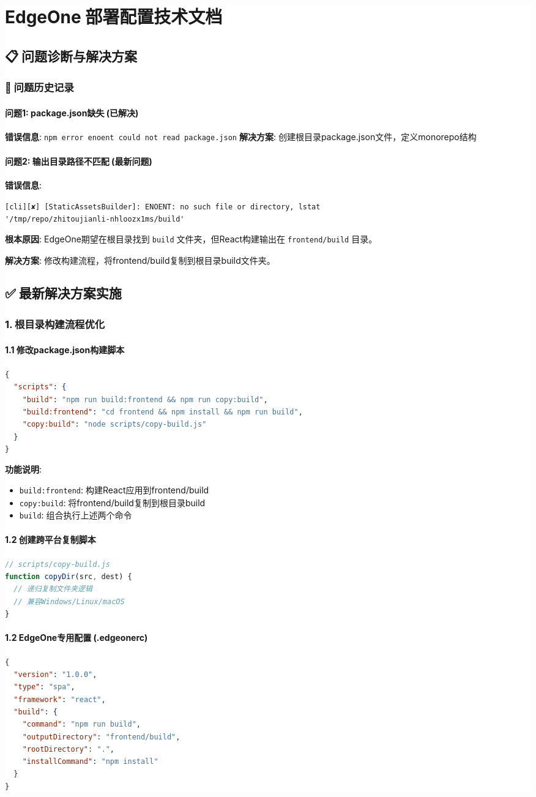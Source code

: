 # EdgeOne 部署配置技术文档

## 📋 问题诊断与解决方案

### 🚨 问题历史记录

#### 问题1: package.json缺失 (已解决)
**错误信息**: `npm error enoent could not read package.json`
**解决方案**: 创建根目录package.json文件，定义monorepo结构

#### 问题2: 输出目录路径不匹配 (最新问题)
**错误信息**: 
```
[cli][✘] [StaticAssetsBuilder]: ENOENT: no such file or directory, lstat
'/tmp/repo/zhitoujianli-nhloozx1ms/build'
```

**根本原因**: EdgeOne期望在根目录找到 `build` 文件夹，但React构建输出在 `frontend/build` 目录。

**解决方案**: 修改构建流程，将frontend/build复制到根目录build文件夹。

## ✅ 最新解决方案实施

### 1. 根目录构建流程优化

#### 1.1 修改package.json构建脚本
```json
{
  "scripts": {
    "build": "npm run build:frontend && npm run copy:build",
    "build:frontend": "cd frontend && npm install && npm run build",
    "copy:build": "node scripts/copy-build.js"
  }
}
```

**功能说明**:
- `build:frontend`: 构建React应用到frontend/build
- `copy:build`: 将frontend/build复制到根目录build
- `build`: 组合执行上述两个命令

#### 1.2 创建跨平台复制脚本
```javascript
// scripts/copy-build.js
function copyDir(src, dest) {
  // 递归复制文件夹逻辑
  // 兼容Windows/Linux/macOS
}
```

#### 1.2 EdgeOne专用配置 (.edgeonerc)
```json
{
  "version": "1.0.0",
  "type": "spa",
  "framework": "react",
  "build": {
    "command": "npm run build",
    "outputDirectory": "frontend/build",
    "rootDirectory": ".",
    "installCommand": "npm install"
  }
}
```